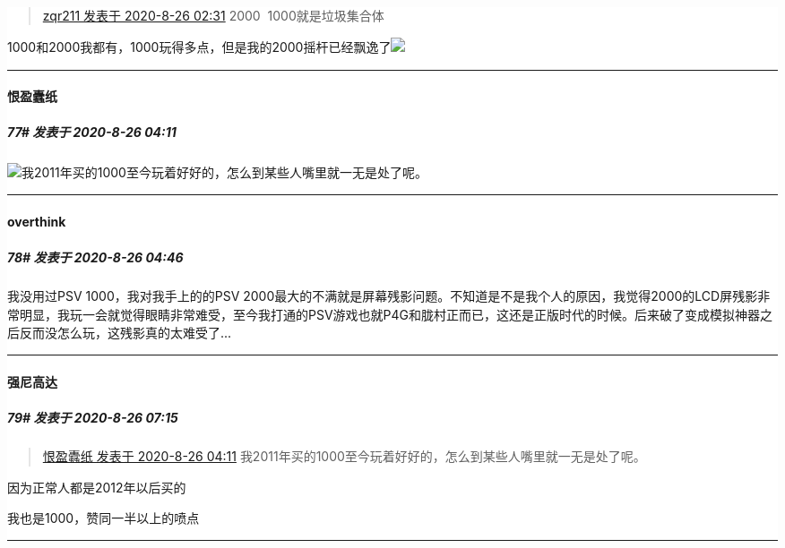 

<blockquote><a href="httphttps://bbs.saraba1st.com/2b/forum.php?mod=redirect&amp;goto=findpost&amp;pid=48551392&amp;ptid=1955342" target="_blank">zqr211 发表于 2020-8-26 02:31</a>
 2000  1000就是垃圾集合体</blockquote>
1000和2000我都有，1000玩得多点，但是我的2000摇杆已经飘逸了<img src="https://static.saraba1st.com/image/smiley/face2017/174.png" referrerpolicy="no-referrer">







-----

####  恨盈蠹纸  
##### 77#       发表于 2020-8-26 04:11



<img src="https://static.saraba1st.com/image/smiley/face2017/004.gif" referrerpolicy="no-referrer">我2011年买的1000至今玩着好好的，怎么到某些人嘴里就一无是处了呢。







-----

####  overthink  
##### 78#       发表于 2020-8-26 04:46




我没用过PSV 1000，我对我手上的的PSV 2000最大的不满就是屏幕残影问题。不知道是不是我个人的原因，我觉得2000的LCD屏残影非常明显，我玩一会就觉得眼睛非常难受，至今我打通的PSV游戏也就P4G和胧村正而已，这还是正版时代的时候。后来破了变成模拟神器之后反而没怎么玩，这残影真的太难受了...







-----

####  强尼高达  
##### 79#       发表于 2020-8-26 07:15



<blockquote><a href="httphttps://bbs.saraba1st.com/2b/forum.php?mod=redirect&amp;goto=findpost&amp;pid=48551522&amp;ptid=1955342" target="_blank">恨盈蠹纸 发表于 2020-8-26 04:11</a>
我2011年买的1000至今玩着好好的，怎么到某些人嘴里就一无是处了呢。</blockquote>
因为正常人都是2012年以后买的

我也是1000，赞同一半以上的喷点







-----

